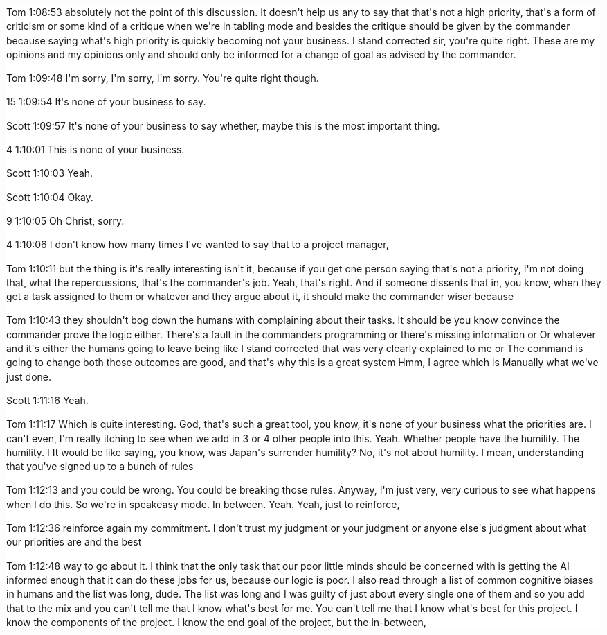 Tom 1:08:53 absolutely not the point of this discussion. It doesn't help us any
to say that that's not a high priority, that's a form of criticism or some kind
of a critique when we're in tabling mode and besides the critique should be
given by the commander because saying what's high priority is quickly becoming
not your business. I stand corrected sir, you're quite right. These are my
opinions and my opinions only and should only be informed for a change of goal
as advised by the commander.

Tom 1:09:48 I'm sorry, I'm sorry, I'm sorry. You're quite right though.

15 1:09:54 It's none of your business to say.

Scott 1:09:57 It's none of your business to say whether, maybe this is the most
important thing.

4 1:10:01 This is none of your business.

Scott 1:10:03 Yeah.

Scott 1:10:04 Okay.

9 1:10:05 Oh Christ, sorry.

4 1:10:06 I don't know how many times I've wanted to say that to a project
manager,

Tom 1:10:11 but the thing is it's really interesting isn't it, because if you
get one person saying that's not a priority, I'm not doing that, what the
repercussions, that's the commander's job. Yeah, that's right. And if someone
dissents that in, you know, when they get a task assigned to them or whatever
and they argue about it, it should make the commander wiser because

Tom 1:10:43 they shouldn't bog down the humans with complaining about their
tasks. It should be you know convince the commander prove the logic either.
There's a fault in the commanders programming or there's missing information or
Or whatever and it's either the humans going to leave being like I stand
corrected that was very clearly explained to me or The command is going to
change both those outcomes are good, and that's why this is a great system Hmm,
I agree which is Manually what we've just done.

Scott 1:11:16 Yeah.

Tom 1:11:17 Which is quite interesting. God, that's such a great tool, you know,
it's none of your business what the priorities are. I can't even, I'm really
itching to see when we add in 3 or 4 other people into this. Yeah. Whether
people have the humility. The humility. I It would be like saying, you know, was
Japan's surrender humility? No, it's not about humility. I mean, understanding
that you've signed up to a bunch of rules

Tom 1:12:13 and you could be wrong. You could be breaking those rules. Anyway,
I'm just very, very curious to see what happens when I do this. So we're in
speakeasy mode. In between. Yeah. Yeah, just to reinforce,

Tom 1:12:36 reinforce again my commitment. I don't trust my judgment or your
judgment or anyone else's judgment about what our priorities are and the best

Tom 1:12:48 way to go about it. I think that the only task that our poor little
minds should be concerned with is getting the AI informed enough that it can do
these jobs for us, because our logic is poor. I also read through a list of
common cognitive biases in humans and the list was long, dude. The list was long
and I was guilty of just about every single one of them and so you add that to
the mix and you can't tell me that I know what's best for me. You can't tell me
that I know what's best for this project. I know the components of the project.
I know the end goal of the project, but the in-between,
